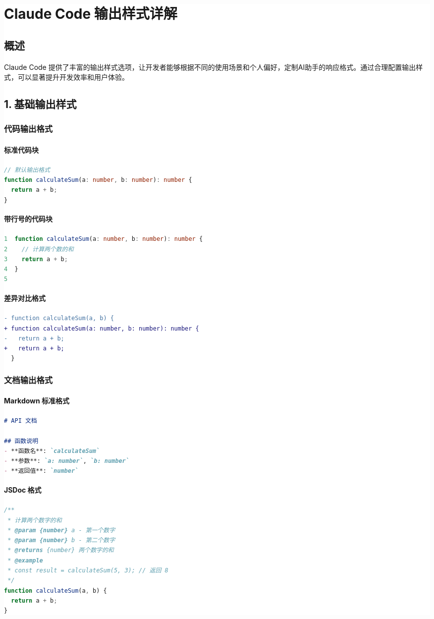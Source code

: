# Claude Code 输出样式详解

## 概述

Claude Code 提供了丰富的输出样式选项，让开发者能够根据不同的使用场景和个人偏好，定制AI助手的响应格式。通过合理配置输出样式，可以显著提升开发效率和用户体验。

## 1. 基础输出样式

### 代码输出格式

#### 标准代码块
```typescript
// 默认输出格式
function calculateSum(a: number, b: number): number {
  return a + b;
}
```

#### 带行号的代码块
```typescript {1,3-5}
1  function calculateSum(a: number, b: number): number {
2    // 计算两个数的和
3    return a + b;
4  }
5  
```

#### 差异对比格式
```diff
- function calculateSum(a, b) {
+ function calculateSum(a: number, b: number): number {
-   return a + b;
+   return a + b;
  }
```

### 文档输出格式

#### Markdown 标准格式
```markdown
# API 文档

## 函数说明
- **函数名**: `calculateSum`
- **参数**: `a: number`, `b: number`
- **返回值**: `number`
```

#### JSDoc 格式
```javascript
/**
 * 计算两个数字的和
 * @param {number} a - 第一个数字
 * @param {number} b - 第二个数字
 * @returns {number} 两个数字的和
 * @example
 * const result = calculateSum(5, 3); // 返回 8
 */
function calculateSum(a, b) {
  return a + b;
}
```
